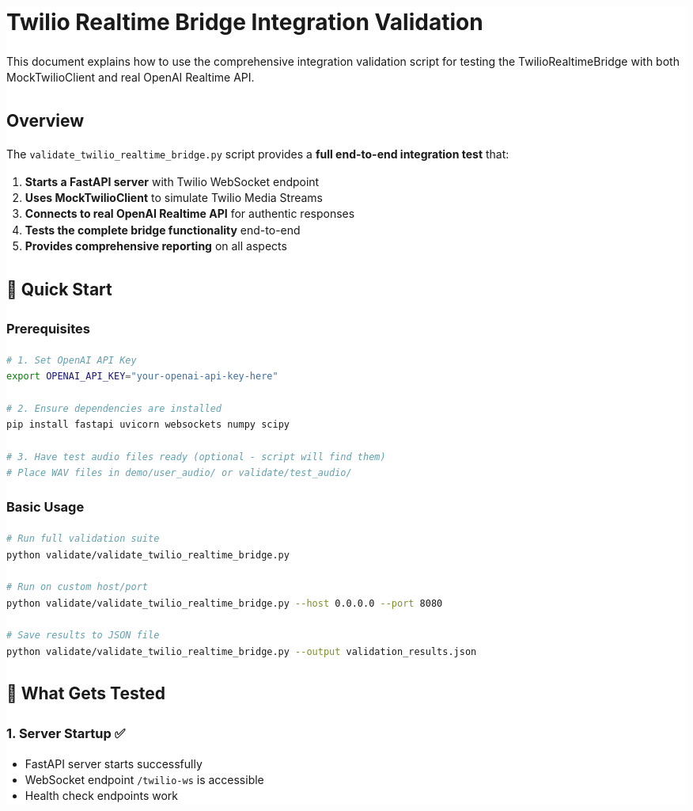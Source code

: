 # Twilio Realtime Bridge Integration Validation

This document explains how to use the comprehensive integration validation script for testing the TwilioRealtimeBridge with both MockTwilioClient and real OpenAI Realtime API.

## Overview

The `validate_twilio_realtime_bridge.py` script provides a **full end-to-end integration test** that:

1. **Starts a FastAPI server** with Twilio WebSocket endpoint
2. **Uses MockTwilioClient** to simulate Twilio Media Streams
3. **Connects to real OpenAI Realtime API** for authentic responses
4. **Tests the complete bridge functionality** end-to-end
5. **Provides comprehensive reporting** on all aspects

## 🚀 Quick Start

### Prerequisites

```bash
# 1. Set OpenAI API Key
export OPENAI_API_KEY="your-openai-api-key-here"

# 2. Ensure dependencies are installed
pip install fastapi uvicorn websockets numpy scipy

# 3. Have test audio files ready (optional - script will find them)
# Place WAV files in demo/user_audio/ or validate/test_audio/
```

### Basic Usage

```bash
# Run full validation suite
python validate/validate_twilio_realtime_bridge.py

# Run on custom host/port
python validate/validate_twilio_realtime_bridge.py --host 0.0.0.0 --port 8080

# Save results to JSON file
python validate/validate_twilio_realtime_bridge.py --output validation_results.json
```

## 🧪 What Gets Tested

### 1. **Server Startup** ✅
- FastAPI server starts successfully
- WebSocket endpoint `/twilio-ws` is accessible
- Health check endpoints work
